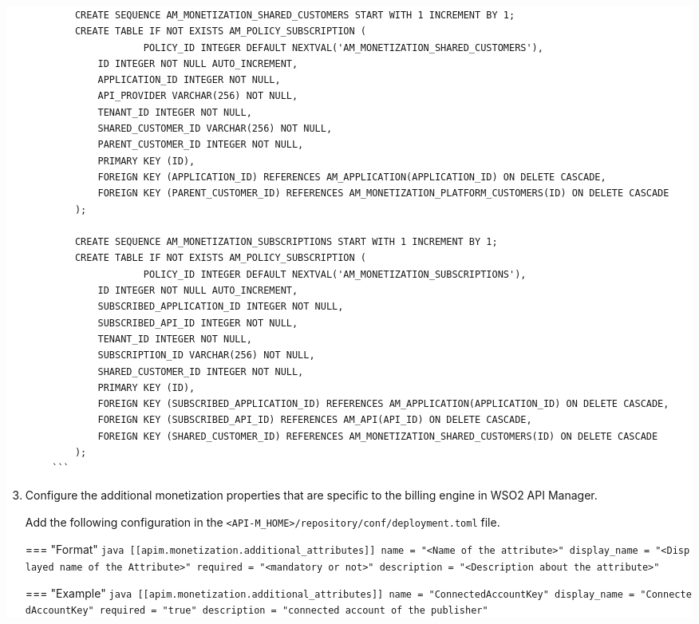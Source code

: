                 CREATE SEQUENCE AM_MONETIZATION_SHARED_CUSTOMERS START WITH 1 INCREMENT BY 1;
                CREATE TABLE IF NOT EXISTS AM_POLICY_SUBSCRIPTION (
                            POLICY_ID INTEGER DEFAULT NEXTVAL('AM_MONETIZATION_SHARED_CUSTOMERS'),
                    ID INTEGER NOT NULL AUTO_INCREMENT,
                    APPLICATION_ID INTEGER NOT NULL,
                    API_PROVIDER VARCHAR(256) NOT NULL,
                    TENANT_ID INTEGER NOT NULL,
                    SHARED_CUSTOMER_ID VARCHAR(256) NOT NULL,
                    PARENT_CUSTOMER_ID INTEGER NOT NULL,    
                    PRIMARY KEY (ID),
                    FOREIGN KEY (APPLICATION_ID) REFERENCES AM_APPLICATION(APPLICATION_ID) ON DELETE CASCADE,
                    FOREIGN KEY (PARENT_CUSTOMER_ID) REFERENCES AM_MONETIZATION_PLATFORM_CUSTOMERS(ID) ON DELETE CASCADE
                );
            
                CREATE SEQUENCE AM_MONETIZATION_SUBSCRIPTIONS START WITH 1 INCREMENT BY 1;
                CREATE TABLE IF NOT EXISTS AM_POLICY_SUBSCRIPTION (
                            POLICY_ID INTEGER DEFAULT NEXTVAL('AM_MONETIZATION_SUBSCRIPTIONS'),
                    ID INTEGER NOT NULL AUTO_INCREMENT,
                    SUBSCRIBED_APPLICATION_ID INTEGER NOT NULL,
                    SUBSCRIBED_API_ID INTEGER NOT NULL,
                    TENANT_ID INTEGER NOT NULL,
                    SUBSCRIPTION_ID VARCHAR(256) NOT NULL,
                    SHARED_CUSTOMER_ID INTEGER NOT NULL,    
                    PRIMARY KEY (ID),
                    FOREIGN KEY (SUBSCRIBED_APPLICATION_ID) REFERENCES AM_APPLICATION(APPLICATION_ID) ON DELETE CASCADE,
                    FOREIGN KEY (SUBSCRIBED_API_ID) REFERENCES AM_API(API_ID) ON DELETE CASCADE,
                    FOREIGN KEY (SHARED_CUSTOMER_ID) REFERENCES AM_MONETIZATION_SHARED_CUSTOMERS(ID) ON DELETE CASCADE
                );
            ```

3. Configure the additional monetization properties that are specific to the billing engine in WSO2 API Manager.    

      Add the following configuration in the `<API-M_HOME>/repository/conf/deployment.toml` file.
      
    === "Format"
        ``` java
        [[apim.monetization.additional_attributes]]
        name = "<Name of the attribute>"
        display_name = "<Displayed name of the Attribute>"
        required = "<mandatory or not>"
        description = "<Description about the attribute>"
        ```
  
    === "Example"
        ``` java
        [[apim.monetization.additional_attributes]]
        name = "ConnectedAccountKey"
        display_name = "ConnectedAccountKey"
        required = "true"
        description = "connected account of the publisher"
        ```
           